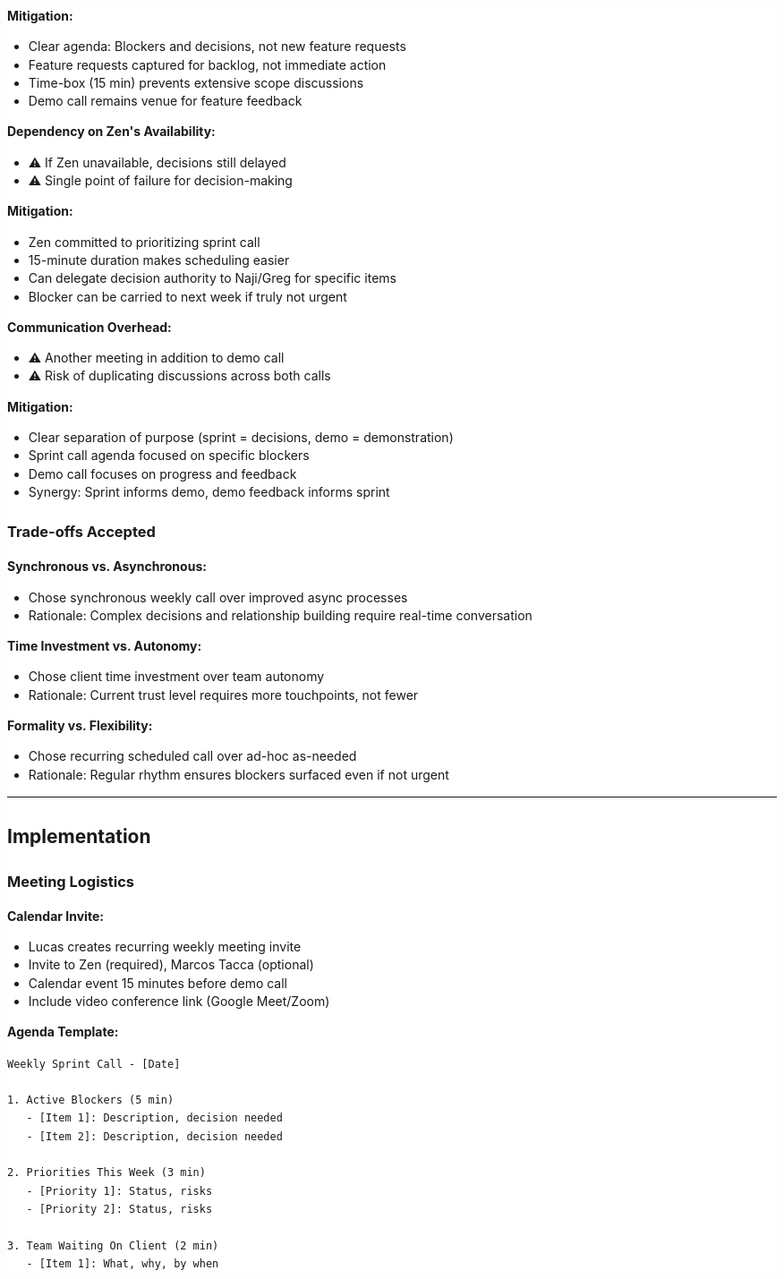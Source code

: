 **Mitigation:**
- Clear agenda: Blockers and decisions, not new feature requests
- Feature requests captured for backlog, not immediate action
- Time-box (15 min) prevents extensive scope discussions
- Demo call remains venue for feature feedback

**Dependency on Zen's Availability:**
- ⚠️ If Zen unavailable, decisions still delayed
- ⚠️ Single point of failure for decision-making

**Mitigation:**
- Zen committed to prioritizing sprint call
- 15-minute duration makes scheduling easier
- Can delegate decision authority to Naji/Greg for specific items
- Blocker can be carried to next week if truly not urgent

**Communication Overhead:**
- ⚠️ Another meeting in addition to demo call
- ⚠️ Risk of duplicating discussions across both calls

**Mitigation:**
- Clear separation of purpose (sprint = decisions, demo = demonstration)
- Sprint call agenda focused on specific blockers
- Demo call focuses on progress and feedback
- Synergy: Sprint informs demo, demo feedback informs sprint

### Trade-offs Accepted

**Synchronous vs. Asynchronous:**
- Chose synchronous weekly call over improved async processes
- Rationale: Complex decisions and relationship building require real-time conversation

**Time Investment vs. Autonomy:**
- Chose client time investment over team autonomy
- Rationale: Current trust level requires more touchpoints, not fewer

**Formality vs. Flexibility:**
- Chose recurring scheduled call over ad-hoc as-needed
- Rationale: Regular rhythm ensures blockers surfaced even if not urgent

---

## Implementation

### Meeting Logistics

**Calendar Invite:**
- Lucas creates recurring weekly meeting invite
- Invite to Zen (required), Marcos Tacca (optional)
- Calendar event 15 minutes before demo call
- Include video conference link (Google Meet/Zoom)

**Agenda Template:**
```
Weekly Sprint Call - [Date]

1. Active Blockers (5 min)
   - [Item 1]: Description, decision needed
   - [Item 2]: Description, decision needed

2. Priorities This Week (3 min)
   - [Priority 1]: Status, risks
   - [Priority 2]: Status, risks

3. Team Waiting On Client (2 min)
   - [Item 1]: What, why, by when

```